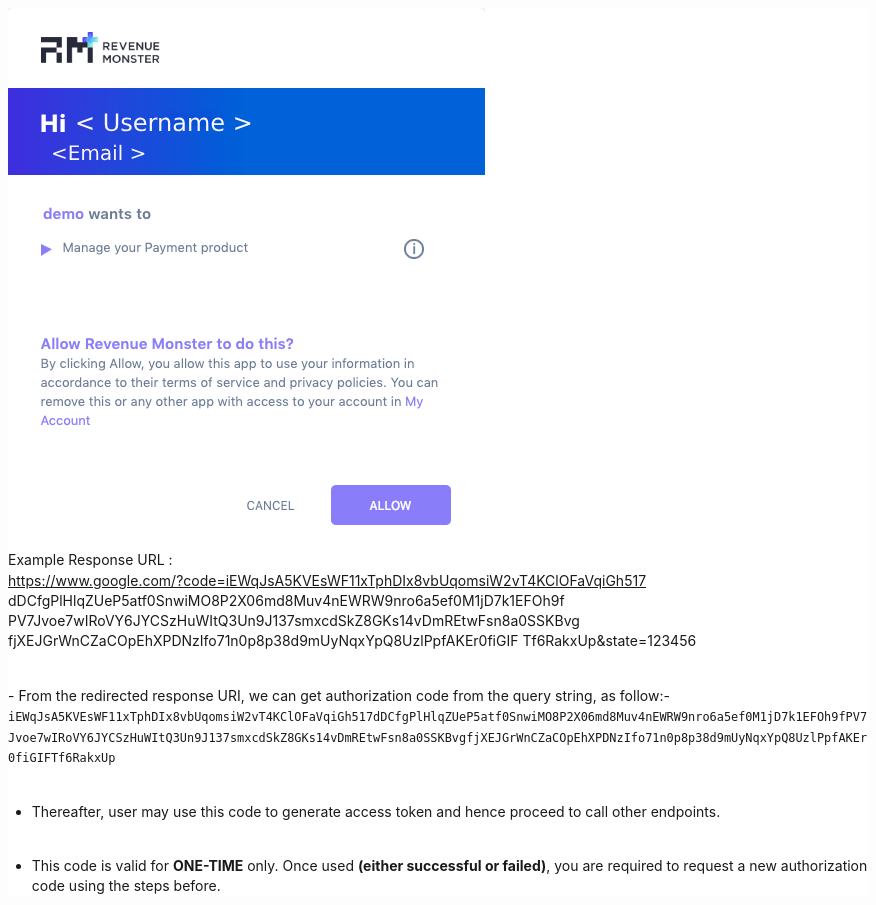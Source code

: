![image](images/authRespond.png)

Example Response URL :
<br />
<a href="https://www.google.com/?code=iEWqJsA5KVEsWF11xTphDIx8vbUqomsiW2vT4KClOFaVqiGh517dDCfgPlHlqZUeP5atf0SnwiMO8P2X06md8Muv4nEWRW9nro6a5ef0M1jD7k1EFOh9fPV7Jvoe7wIRoVY6JYCSzHuWItQ3Un9J137smxcdSkZ8GKs14vDmREtwFsn8a0SSKBvgfjXEJGrWnCZaCOpEhXPDNzIfo71n0p8p38d9mUyNqxYpQ8UzlPpfAKEr0fiGIFTf6RakxUp&state=123456">https://www.google.com/?code=iEWqJsA5KVEsWF11xTphDIx8vbUqomsiW2vT4KClOFaVqiGh517
dDCfgPlHlqZUeP5atf0SnwiMO8P2X06md8Muv4nEWRW9nro6a5ef0M1jD7k1EFOh9f
PV7Jvoe7wIRoVY6JYCSzHuWItQ3Un9J137smxcdSkZ8GKs14vDmREtwFsn8a0SSKBvg
fjXEJGrWnCZaCOpEhXPDNzIfo71n0p8p38d9mUyNqxYpQ8UzlPpfAKEr0fiGIF
Tf6RakxUp&state=123456</a>

<aside class="notice">
<br />
-  From the redirected response URI, we can get authorization code from the query string, as follow:- <br />
<code>iEWqJsA5KVEsWF11xTphDIx8vbUqomsiW2vT4KClOFaVqiGh517dDCfgPlHlqZUeP5atf0SnwiMO8P2X06md8Muv4nEWRW9nro6a5ef0M1jD7k1EFOh9fPV7Jvoe7wIRoVY6JYCSzHuWItQ3Un9J137smxcdSkZ8GKs14vDmREtwFsn8a0SSKBvgfjXEJGrWnCZaCOpEhXPDNzIfo71n0p8p38d9mUyNqxYpQ8UzlPpfAKEr0fiGIFTf6RakxUp</code><br /><br />

- Thereafter, user may use this code to generate access token and hence proceed to call other endpoints.<br /><br />

- This code is valid for <b>ONE-TIME</b> only. Once used <b>(either successful or failed)</b>, you are required to request a new authorization code using the steps before.
